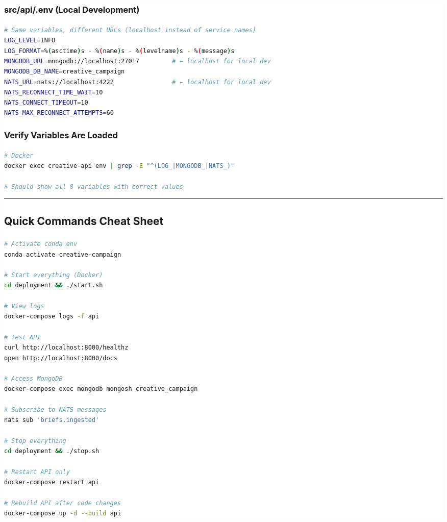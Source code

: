 ### src/api/.env (Local Development)
```bash
# Same variables, different URLs (localhost instead of service names)
LOG_LEVEL=INFO
LOG_FORMAT=%(asctime)s - %(name)s - %(levelname)s - %(message)s
MONGODB_URL=mongodb://localhost:27017         # ← localhost for local dev
MONGODB_DB_NAME=creative_campaign
NATS_URL=nats://localhost:4222                # ← localhost for local dev
NATS_RECONNECT_TIME_WAIT=10
NATS_CONNECT_TIMEOUT=10
NATS_MAX_RECONNECT_ATTEMPTS=60
```

### Verify Variables Are Loaded
```bash
# Docker
docker exec creative-api env | grep -E "^(LOG_|MONGODB_|NATS_)"

# Should show all 8 variables with correct values
```

---

## Quick Commands Cheat Sheet

```bash
# Activate conda env
conda activate creative-campaign

# Start everything (Docker)
cd deployment && ./start.sh

# View logs
docker-compose logs -f api

# Test API
curl http://localhost:8000/healthz
open http://localhost:8000/docs

# Access MongoDB
docker-compose exec mongodb mongosh creative_campaign

# Subscribe to NATS messages
nats sub 'briefs.ingested'

# Stop everything
cd deployment && ./stop.sh

# Restart API only
docker-compose restart api

# Rebuild API after code changes
docker-compose up -d --build api
```

